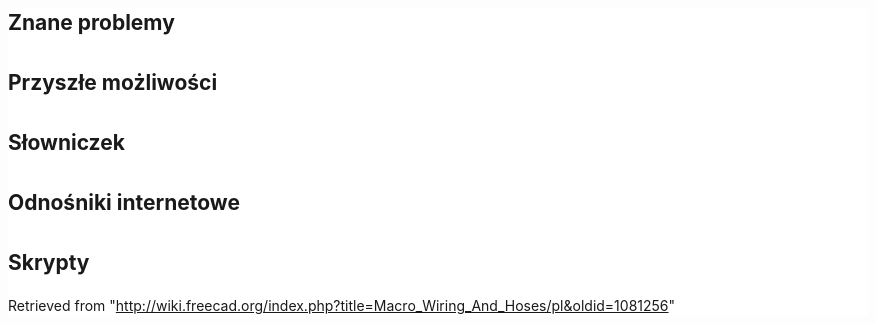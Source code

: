 ## Znane problemy

## Przyszłe możliwości

## Słowniczek

## Odnośniki internetowe

## Skrypty

Retrieved from "<http://wiki.freecad.org/index.php?title=Macro_Wiring_And_Hoses/pl&oldid=1081256>"
